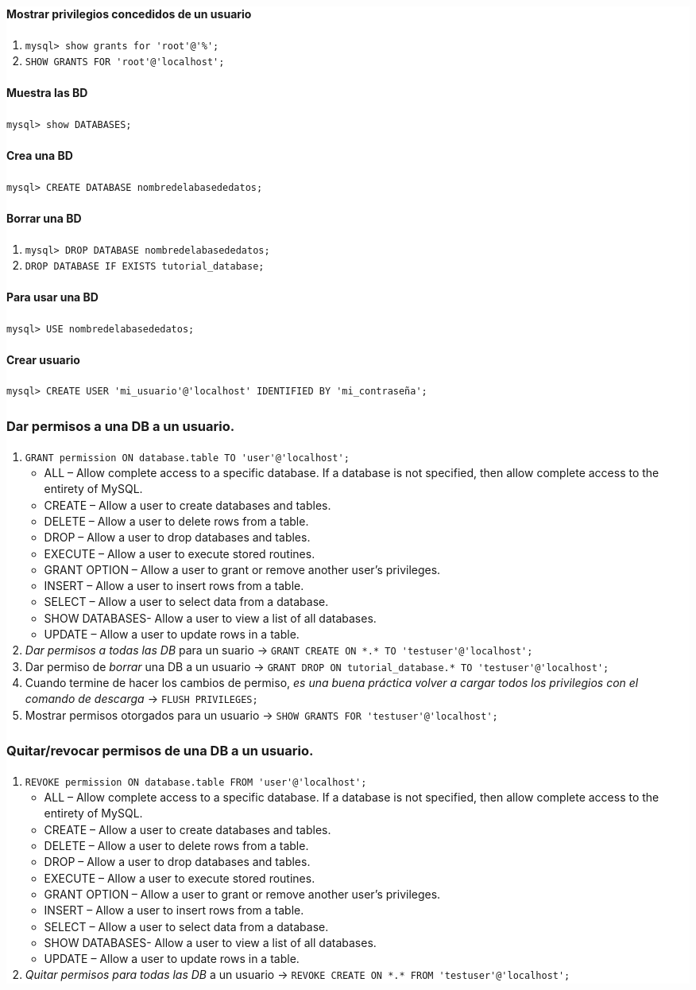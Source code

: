 #### Mostrar privilegios concedidos de un usuario
1. `mysql> show grants for 'root'@'%';`
2. `SHOW GRANTS FOR 'root'@'localhost';`


#### Muestra las BD
```
mysql> show DATABASES;
```

#### Crea una BD
```
mysql> CREATE DATABASE nombredelabasededatos;
```

#### Borrar una BD
1. `mysql> DROP DATABASE nombredelabasededatos;`
2. `DROP DATABASE IF EXISTS tutorial_database;`

#### Para usar una BD
```
mysql> USE nombredelabasededatos;
```

#### Crear usuario
```
mysql> CREATE USER 'mi_usuario'@'localhost' IDENTIFIED BY 'mi_contraseña';
```

### Dar permisos a una DB a un usuario.
1. `GRANT permission ON database.table TO 'user'@'localhost';`
    - ALL – Allow complete access to a specific database. If a database is not specified, then allow complete access to the entirety of MySQL.
    - CREATE – Allow a user to create databases and tables.
    - DELETE – Allow a user to delete rows from a table.
    - DROP – Allow a user to drop databases and tables.
    - EXECUTE – Allow a user to execute stored routines.
    - GRANT OPTION – Allow a user to grant or remove another user’s privileges.
    - INSERT – Allow a user to insert rows from a table.
    - SELECT – Allow a user to select data from a database.
    - SHOW DATABASES- Allow a user to view a list of all databases.
    - UPDATE – Allow a user to update rows in a table.
2. _Dar permisos a todas las DB_ para un suario -> `GRANT CREATE ON *.* TO 'testuser'@'localhost';`
3. Dar permiso de _borrar_ una DB a un usuario -> `GRANT DROP ON tutorial_database.* TO 'testuser'@'localhost';`
4. Cuando termine de hacer los cambios de permiso, _es una buena práctica volver a cargar todos los privilegios con el comando de descarga_ -> `FLUSH PRIVILEGES;`
5. Mostrar permisos otorgados para un usuario -> `SHOW GRANTS FOR 'testuser'@'localhost';`

### Quitar/revocar permisos de una DB a un usuario.
1. `REVOKE permission ON database.table FROM 'user'@'localhost';`
    - ALL – Allow complete access to a specific database. If a database is not specified, then allow complete access to the entirety of MySQL.
    - CREATE – Allow a user to create databases and tables.
    - DELETE – Allow a user to delete rows from a table.
    - DROP – Allow a user to drop databases and tables.
    - EXECUTE – Allow a user to execute stored routines.
    - GRANT OPTION – Allow a user to grant or remove another user’s privileges.
    - INSERT – Allow a user to insert rows from a table.
    - SELECT – Allow a user to select data from a database.
    - SHOW DATABASES- Allow a user to view a list of all databases.
    - UPDATE – Allow a user to update rows in a table.
2. _Quitar permisos para todas las DB_ a un usuario -> `REVOKE CREATE ON *.* FROM 'testuser'@'localhost';`